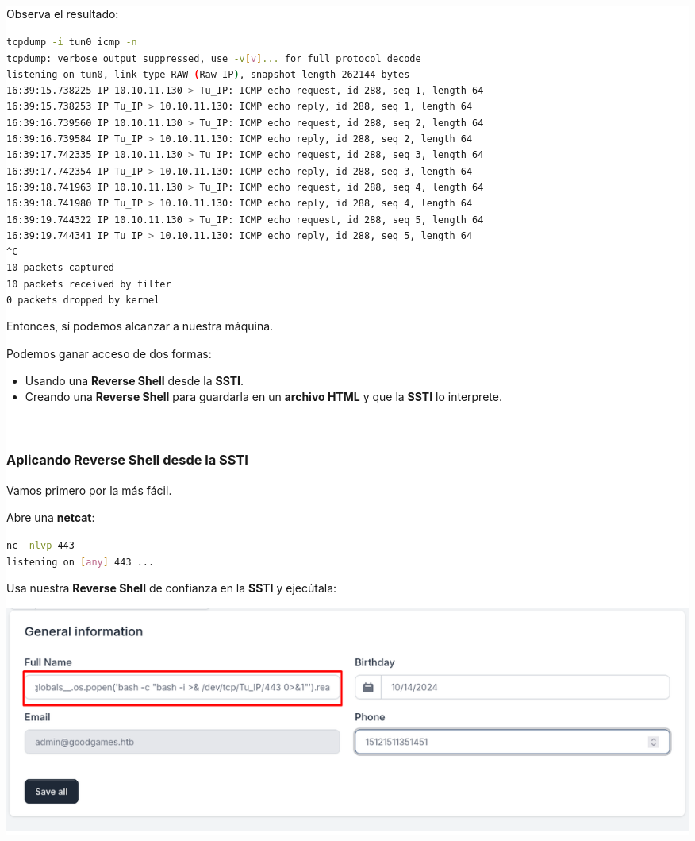 Observa el resultado:
```bash
tcpdump -i tun0 icmp -n
tcpdump: verbose output suppressed, use -v[v]... for full protocol decode
listening on tun0, link-type RAW (Raw IP), snapshot length 262144 bytes
16:39:15.738225 IP 10.10.11.130 > Tu_IP: ICMP echo request, id 288, seq 1, length 64
16:39:15.738253 IP Tu_IP > 10.10.11.130: ICMP echo reply, id 288, seq 1, length 64
16:39:16.739560 IP 10.10.11.130 > Tu_IP: ICMP echo request, id 288, seq 2, length 64
16:39:16.739584 IP Tu_IP > 10.10.11.130: ICMP echo reply, id 288, seq 2, length 64
16:39:17.742335 IP 10.10.11.130 > Tu_IP: ICMP echo request, id 288, seq 3, length 64
16:39:17.742354 IP Tu_IP > 10.10.11.130: ICMP echo reply, id 288, seq 3, length 64
16:39:18.741963 IP 10.10.11.130 > Tu_IP: ICMP echo request, id 288, seq 4, length 64
16:39:18.741980 IP Tu_IP > 10.10.11.130: ICMP echo reply, id 288, seq 4, length 64
16:39:19.744322 IP 10.10.11.130 > Tu_IP: ICMP echo request, id 288, seq 5, length 64
16:39:19.744341 IP Tu_IP > 10.10.11.130: ICMP echo reply, id 288, seq 5, length 64
^C
10 packets captured
10 packets received by filter
0 packets dropped by kernel
```
Entonces, sí podemos alcanzar a nuestra máquina.

Podemos ganar acceso de dos formas:
* Usando una **Reverse Shell** desde la **SSTI**.
* Creando una **Reverse Shell** para guardarla en un **archivo HTML** y que la **SSTI** lo interprete.

<br>

<h3 id="revShell">Aplicando Reverse Shell desde la SSTI</h3>

Vamos primero por la más fácil.

Abre una **netcat**:
```bash
nc -nlvp 443
listening on [any] 443 ...
```

Usa nuestra **Reverse Shell** de confianza en la **SSTI** y ejecútala:

<p align="center">
<img src="/assets/images/htb-writeup-goodgames/Captura45.png">
</p>
